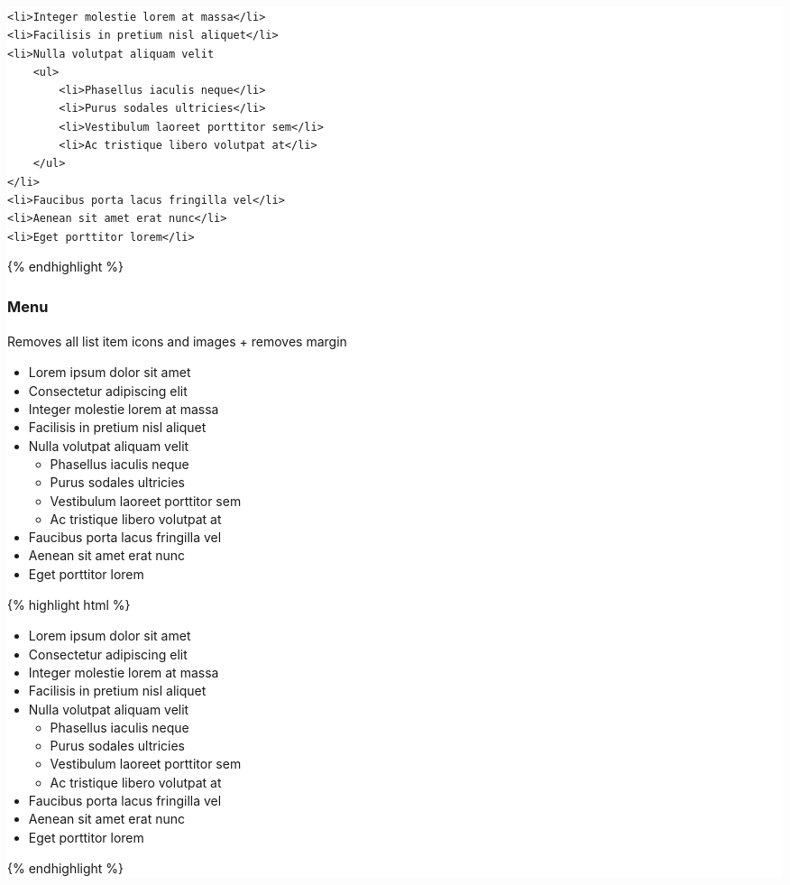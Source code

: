     <li>Integer molestie lorem at massa</li>
    <li>Facilisis in pretium nisl aliquet</li>
    <li>Nulla volutpat aliquam velit
        <ul>
            <li>Phasellus iaculis neque</li>
            <li>Purus sodales ultricies</li>
            <li>Vestibulum laoreet porttitor sem</li>
            <li>Ac tristique libero volutpat at</li>
        </ul>
    </li>
    <li>Faucibus porta lacus fringilla vel</li>
    <li>Aenean sit amet erat nunc</li>
    <li>Eget porttitor lorem</li>
</ul>
{% endhighlight %}
</div>

### Menu

Removes all list item icons and images + removes margin

<div class="m-browser">
    <div class="browser">
        <div class="image">
            <div class="content">
                <ul class="l-list-menu">
                    <li>Lorem ipsum dolor sit amet</li>
                    <li>Consectetur adipiscing elit</li>
                    <li>Integer molestie lorem at massa</li>
                    <li>Facilisis in pretium nisl aliquet</li>
                    <li>Nulla volutpat aliquam velit
                        <ul>
                            <li>Phasellus iaculis neque</li>
                            <li>Purus sodales ultricies</li>
                            <li>Vestibulum laoreet porttitor sem</li>
                            <li>Ac tristique libero volutpat at</li>
                        </ul>
                    </li>
                    <li>Faucibus porta lacus fringilla vel</li>
                    <li>Aenean sit amet erat nunc</li>
                    <li>Eget porttitor lorem</li>
                </ul>
            </div>
        </div>
    </div>
{% highlight html %}
<ul class="l-list-menu">
    <li>Lorem ipsum dolor sit amet</li>
    <li>Consectetur adipiscing elit</li>
    <li>Integer molestie lorem at massa</li>
    <li>Facilisis in pretium nisl aliquet</li>
    <li>Nulla volutpat aliquam velit
        <ul>
            <li>Phasellus iaculis neque</li>
            <li>Purus sodales ultricies</li>
            <li>Vestibulum laoreet porttitor sem</li>
            <li>Ac tristique libero volutpat at</li>
        </ul>
    </li>
    <li>Faucibus porta lacus fringilla vel</li>
    <li>Aenean sit amet erat nunc</li>
    <li>Eget porttitor lorem</li>
</ul>
{% endhighlight %}